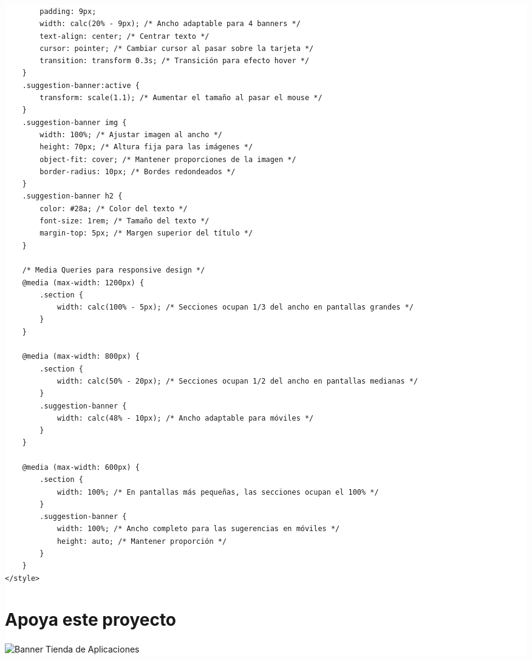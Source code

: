             padding: 9px;
            width: calc(20% - 9px); /* Ancho adaptable para 4 banners */
            text-align: center; /* Centrar texto */
            cursor: pointer; /* Cambiar cursor al pasar sobre la tarjeta */
            transition: transform 0.3s; /* Transición para efecto hover */
        }
        .suggestion-banner:active {
            transform: scale(1.1); /* Aumentar el tamaño al pasar el mouse */
        }
        .suggestion-banner img {
            width: 100%; /* Ajustar imagen al ancho */
            height: 70px; /* Altura fija para las imágenes */
            object-fit: cover; /* Mantener proporciones de la imagen */
            border-radius: 10px; /* Bordes redondeados */
        }
        .suggestion-banner h2 {
            color: #28a; /* Color del texto */
            font-size: 1rem; /* Tamaño del texto */
            margin-top: 5px; /* Margen superior del título */
        }
        
        /* Media Queries para responsive design */
        @media (max-width: 1200px) {
            .section {
                width: calc(100% - 5px); /* Secciones ocupan 1/3 del ancho en pantallas grandes */
            }
        }

        @media (max-width: 800px) {
            .section {
                width: calc(50% - 20px); /* Secciones ocupan 1/2 del ancho en pantallas medianas */
            }
            .suggestion-banner {
                width: calc(48% - 10px); /* Ancho adaptable para móviles */
            }
        }

        @media (max-width: 600px) {
            .section {
                width: 100%; /* En pantallas más pequeñas, las secciones ocupan el 100% */
            }
            .suggestion-banner {
                width: 100%; /* Ancho completo para las sugerencias en móviles */
                height: auto; /* Mantener proporción */
            }
        }
    </style>
</head>
<body>

<h1>Apoya este proyecto</h1>

<div class="banner">
    <img src="https://i30.servimg.com/u/f30/20/30/93/75/d3fe1410.gif" alt="Banner Tienda de Aplicaciones">
</div>
